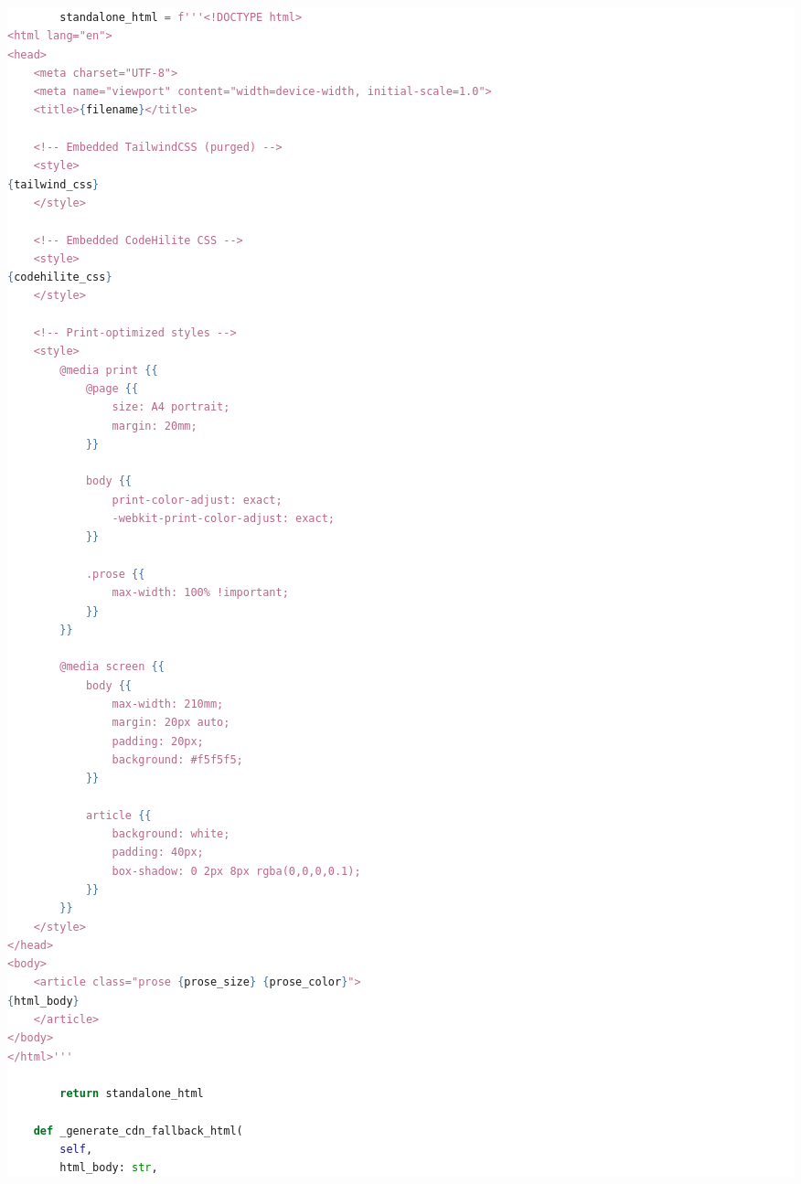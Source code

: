 ```python
        standalone_html = f'''<!DOCTYPE html>
<html lang="en">
<head>
    <meta charset="UTF-8">
    <meta name="viewport" content="width=device-width, initial-scale=1.0">
    <title>{filename}</title>

    <!-- Embedded TailwindCSS (purged) -->
    <style>
{tailwind_css}
    </style>

    <!-- Embedded CodeHilite CSS -->
    <style>
{codehilite_css}
    </style>

    <!-- Print-optimized styles -->
    <style>
        @media print {{
            @page {{
                size: A4 portrait;
                margin: 20mm;
            }}

            body {{
                print-color-adjust: exact;
                -webkit-print-color-adjust: exact;
            }}

            .prose {{
                max-width: 100% !important;
            }}
        }}

        @media screen {{
            body {{
                max-width: 210mm;
                margin: 20px auto;
                padding: 20px;
                background: #f5f5f5;
            }}

            article {{
                background: white;
                padding: 40px;
                box-shadow: 0 2px 8px rgba(0,0,0,0.1);
            }}
        }}
    </style>
</head>
<body>
    <article class="prose {prose_size} {prose_color}">
{html_body}
    </article>
</body>
</html>'''

        return standalone_html

    def _generate_cdn_fallback_html(
        self,
        html_body: str,
```